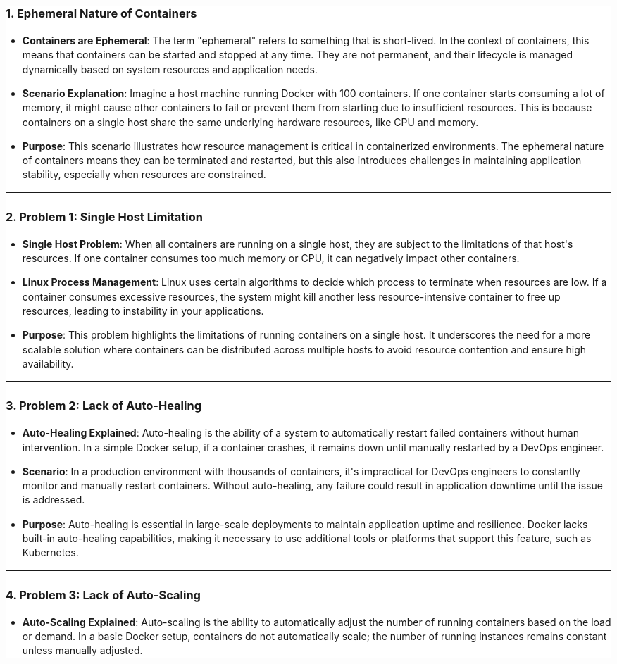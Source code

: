 
### 1. **Ephemeral Nature of Containers**
   - **Containers are Ephemeral**: The term "ephemeral" refers to something that is short-lived. In the context of containers, this means that containers can be started and stopped at any time. They are not permanent, and their lifecycle is managed dynamically based on system resources and application needs.

   - **Scenario Explanation**: Imagine a host machine running Docker with 100 containers. If one container starts consuming a lot of memory, it might cause other containers to fail or prevent them from starting due to insufficient resources. This is because containers on a single host share the same underlying hardware resources, like CPU and memory.

   - **Purpose**: This scenario illustrates how resource management is critical in containerized environments. The ephemeral nature of containers means they can be terminated and restarted, but this also introduces challenges in maintaining application stability, especially when resources are constrained.

---

### 2. **Problem 1: Single Host Limitation**
   - **Single Host Problem**: When all containers are running on a single host, they are subject to the limitations of that host's resources. If one container consumes too much memory or CPU, it can negatively impact other containers. 

   - **Linux Process Management**: Linux uses certain algorithms to decide which process to terminate when resources are low. If a container consumes excessive resources, the system might kill another less resource-intensive container to free up resources, leading to instability in your applications.

   - **Purpose**: This problem highlights the limitations of running containers on a single host. It underscores the need for a more scalable solution where containers can be distributed across multiple hosts to avoid resource contention and ensure high availability.

---

### 3. **Problem 2: Lack of Auto-Healing**
   - **Auto-Healing Explained**: Auto-healing is the ability of a system to automatically restart failed containers without human intervention. In a simple Docker setup, if a container crashes, it remains down until manually restarted by a DevOps engineer.

   - **Scenario**: In a production environment with thousands of containers, it's impractical for DevOps engineers to constantly monitor and manually restart containers. Without auto-healing, any failure could result in application downtime until the issue is addressed.

   - **Purpose**: Auto-healing is essential in large-scale deployments to maintain application uptime and resilience. Docker lacks built-in auto-healing capabilities, making it necessary to use additional tools or platforms that support this feature, such as Kubernetes.

---

### 4. **Problem 3: Lack of Auto-Scaling**
   - **Auto-Scaling Explained**: Auto-scaling is the ability to automatically adjust the number of running containers based on the load or demand. In a basic Docker setup, containers do not automatically scale; the number of running instances remains constant unless manually adjusted.
